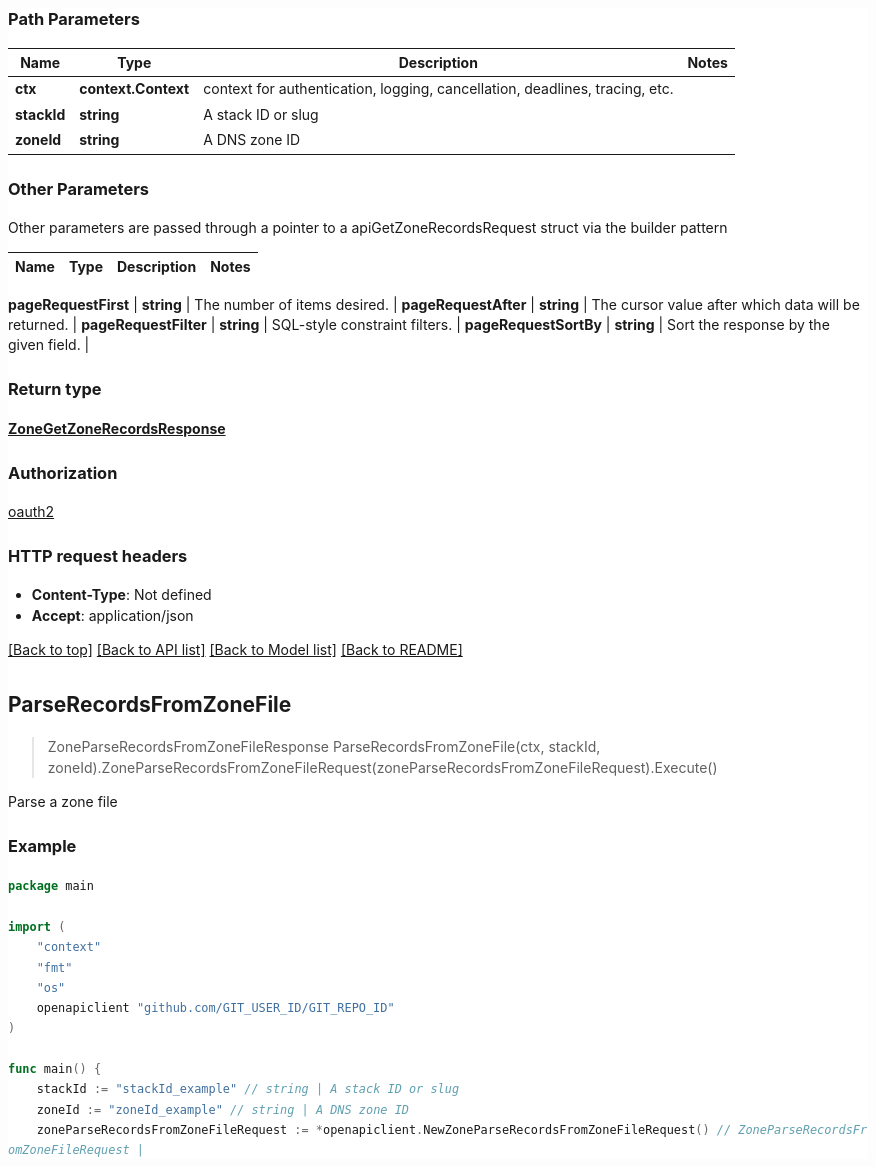 ### Path Parameters


Name | Type | Description  | Notes
------------- | ------------- | ------------- | -------------
**ctx** | **context.Context** | context for authentication, logging, cancellation, deadlines, tracing, etc.
**stackId** | **string** | A stack ID or slug | 
**zoneId** | **string** | A DNS zone ID | 

### Other Parameters

Other parameters are passed through a pointer to a apiGetZoneRecordsRequest struct via the builder pattern


Name | Type | Description  | Notes
------------- | ------------- | ------------- | -------------


 **pageRequestFirst** | **string** | The number of items desired. | 
 **pageRequestAfter** | **string** | The cursor value after which data will be returned. | 
 **pageRequestFilter** | **string** | SQL-style constraint filters. | 
 **pageRequestSortBy** | **string** | Sort the response by the given field. | 

### Return type

[**ZoneGetZoneRecordsResponse**](ZoneGetZoneRecordsResponse.md)

### Authorization

[oauth2](../README.md#oauth2)

### HTTP request headers

- **Content-Type**: Not defined
- **Accept**: application/json

[[Back to top]](#) [[Back to API list]](../README.md#documentation-for-api-endpoints)
[[Back to Model list]](../README.md#documentation-for-models)
[[Back to README]](../README.md)


## ParseRecordsFromZoneFile

> ZoneParseRecordsFromZoneFileResponse ParseRecordsFromZoneFile(ctx, stackId, zoneId).ZoneParseRecordsFromZoneFileRequest(zoneParseRecordsFromZoneFileRequest).Execute()

Parse a zone file



### Example

```go
package main

import (
    "context"
    "fmt"
    "os"
    openapiclient "github.com/GIT_USER_ID/GIT_REPO_ID"
)

func main() {
    stackId := "stackId_example" // string | A stack ID or slug
    zoneId := "zoneId_example" // string | A DNS zone ID
    zoneParseRecordsFromZoneFileRequest := *openapiclient.NewZoneParseRecordsFromZoneFileRequest() // ZoneParseRecordsFromZoneFileRequest | 
```